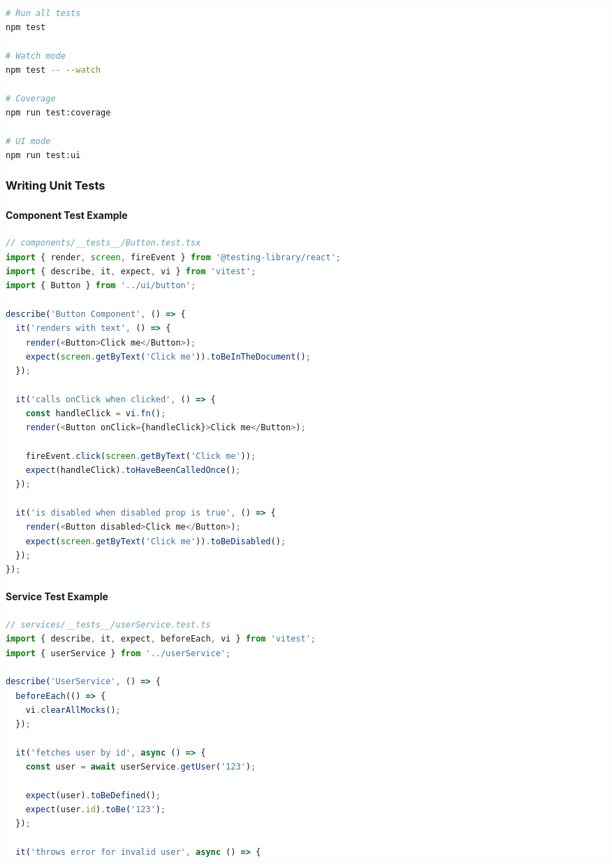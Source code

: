 ```bash
# Run all tests
npm test

# Watch mode
npm test -- --watch

# Coverage
npm run test:coverage

# UI mode
npm run test:ui
```

### Writing Unit Tests

#### Component Test Example

```typescript
// components/__tests__/Button.test.tsx
import { render, screen, fireEvent } from '@testing-library/react';
import { describe, it, expect, vi } from 'vitest';
import { Button } from '../ui/button';

describe('Button Component', () => {
  it('renders with text', () => {
    render(<Button>Click me</Button>);
    expect(screen.getByText('Click me')).toBeInTheDocument();
  });

  it('calls onClick when clicked', () => {
    const handleClick = vi.fn();
    render(<Button onClick={handleClick}>Click me</Button>);
    
    fireEvent.click(screen.getByText('Click me'));
    expect(handleClick).toHaveBeenCalledOnce();
  });

  it('is disabled when disabled prop is true', () => {
    render(<Button disabled>Click me</Button>);
    expect(screen.getByText('Click me')).toBeDisabled();
  });
});
```

#### Service Test Example

```typescript
// services/__tests__/userService.test.ts
import { describe, it, expect, beforeEach, vi } from 'vitest';
import { userService } from '../userService';

describe('UserService', () => {
  beforeEach(() => {
    vi.clearAllMocks();
  });

  it('fetches user by id', async () => {
    const user = await userService.getUser('123');
    
    expect(user).toBeDefined();
    expect(user.id).toBe('123');
  });

  it('throws error for invalid user', async () => {
```